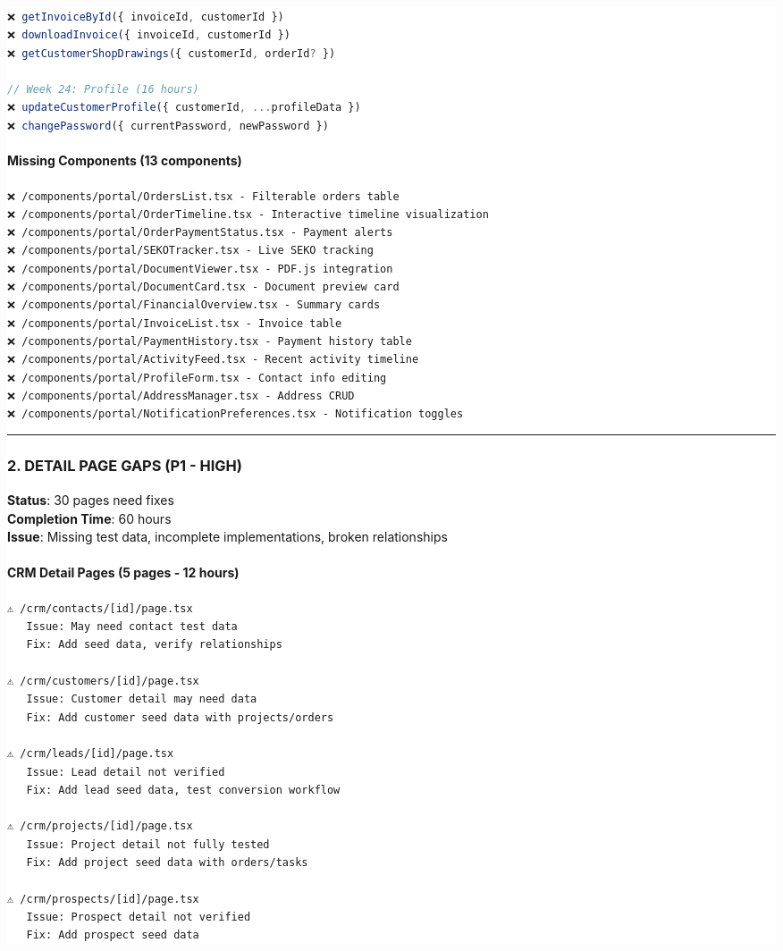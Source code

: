 ```typescript
❌ getInvoiceById({ invoiceId, customerId })
❌ downloadInvoice({ invoiceId, customerId })
❌ getCustomerShopDrawings({ customerId, orderId? })

// Week 24: Profile (16 hours)
❌ updateCustomerProfile({ customerId, ...profileData })
❌ changePassword({ currentPassword, newPassword })
```

#### Missing Components (13 components)

```
❌ /components/portal/OrdersList.tsx - Filterable orders table
❌ /components/portal/OrderTimeline.tsx - Interactive timeline visualization
❌ /components/portal/OrderPaymentStatus.tsx - Payment alerts
❌ /components/portal/SEKOTracker.tsx - Live SEKO tracking
❌ /components/portal/DocumentViewer.tsx - PDF.js integration
❌ /components/portal/DocumentCard.tsx - Document preview card
❌ /components/portal/FinancialOverview.tsx - Summary cards
❌ /components/portal/InvoiceList.tsx - Invoice table
❌ /components/portal/PaymentHistory.tsx - Payment history table
❌ /components/portal/ActivityFeed.tsx - Recent activity timeline
❌ /components/portal/ProfileForm.tsx - Contact info editing
❌ /components/portal/AddressManager.tsx - Address CRUD
❌ /components/portal/NotificationPreferences.tsx - Notification toggles
```

---

### 2. DETAIL PAGE GAPS (P1 - HIGH)

**Status**: 30 pages need fixes  
**Completion Time**: 60 hours  
**Issue**: Missing test data, incomplete implementations, broken relationships

#### CRM Detail Pages (5 pages - 12 hours)

```
⚠️ /crm/contacts/[id]/page.tsx
   Issue: May need contact test data
   Fix: Add seed data, verify relationships
   
⚠️ /crm/customers/[id]/page.tsx
   Issue: Customer detail may need data
   Fix: Add customer seed data with projects/orders
   
⚠️ /crm/leads/[id]/page.tsx
   Issue: Lead detail not verified
   Fix: Add lead seed data, test conversion workflow
   
⚠️ /crm/projects/[id]/page.tsx
   Issue: Project detail not fully tested
   Fix: Add project seed data with orders/tasks
   
⚠️ /crm/prospects/[id]/page.tsx
   Issue: Prospect detail not verified
   Fix: Add prospect seed data
```
